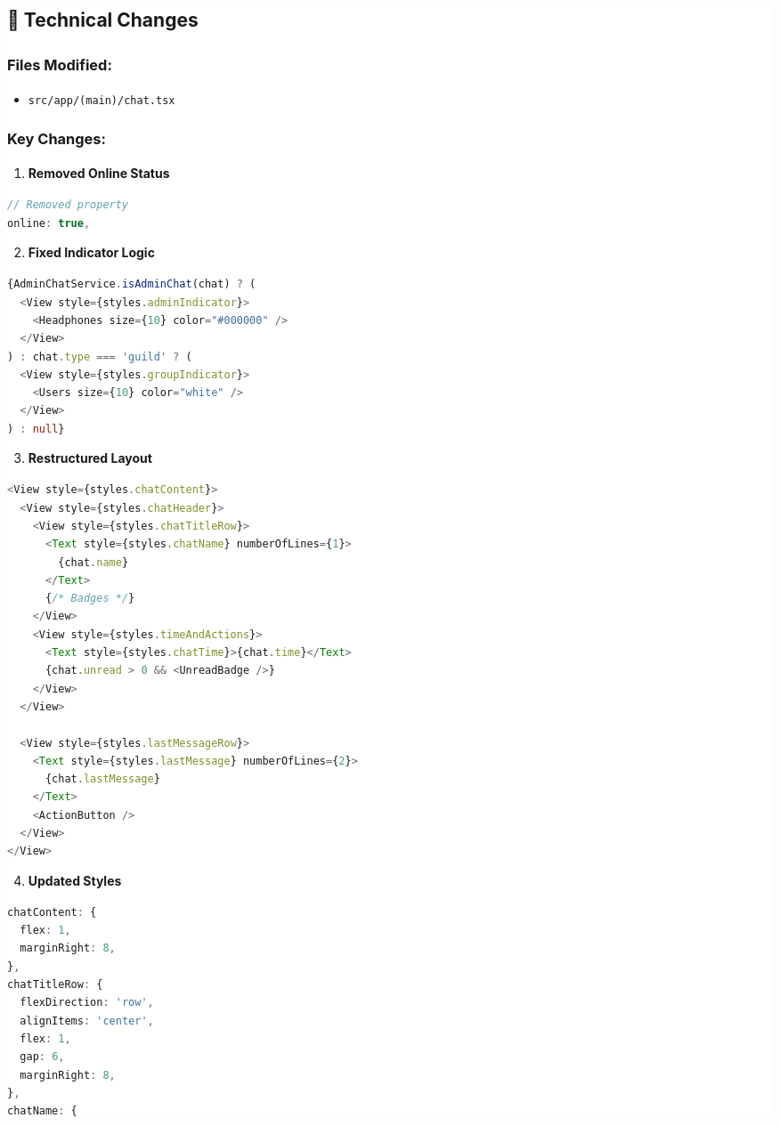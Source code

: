 
## 🔧 Technical Changes

### Files Modified:
- `src/app/(main)/chat.tsx`

### Key Changes:

1. **Removed Online Status**
```typescript
// Removed property
online: true,
```

2. **Fixed Indicator Logic**
```typescript
{AdminChatService.isAdminChat(chat) ? (
  <View style={styles.adminIndicator}>
    <Headphones size={10} color="#000000" />
  </View>
) : chat.type === 'guild' ? (
  <View style={styles.groupIndicator}>
    <Users size={10} color="white" />
  </View>
) : null}
```

3. **Restructured Layout**
```typescript
<View style={styles.chatContent}>
  <View style={styles.chatHeader}>
    <View style={styles.chatTitleRow}>
      <Text style={styles.chatName} numberOfLines={1}>
        {chat.name}
      </Text>
      {/* Badges */}
    </View>
    <View style={styles.timeAndActions}>
      <Text style={styles.chatTime}>{chat.time}</Text>
      {chat.unread > 0 && <UnreadBadge />}
    </View>
  </View>
  
  <View style={styles.lastMessageRow}>
    <Text style={styles.lastMessage} numberOfLines={2}>
      {chat.lastMessage}
    </Text>
    <ActionButton />
  </View>
</View>
```

4. **Updated Styles**
```typescript
chatContent: {
  flex: 1,
  marginRight: 8,
},
chatTitleRow: {
  flexDirection: 'row',
  alignItems: 'center',
  flex: 1,
  gap: 6,
  marginRight: 8,
},
chatName: {
```